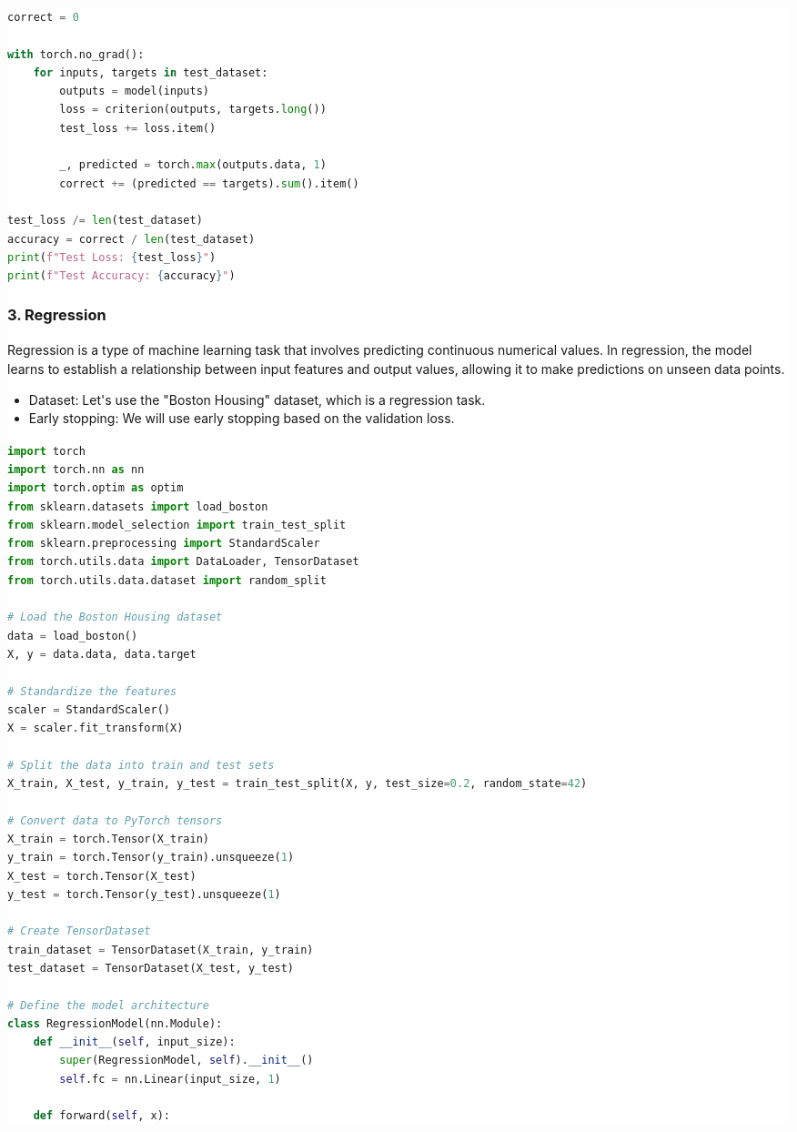 ```python
correct = 0

with torch.no_grad():
    for inputs, targets in test_dataset:
        outputs = model(inputs)
        loss = criterion(outputs, targets.long())
        test_loss += loss.item()

        _, predicted = torch.max(outputs.data, 1)
        correct += (predicted == targets).sum().item()

test_loss /= len(test_dataset)
accuracy = correct / len(test_dataset)
print(f"Test Loss: {test_loss}")
print(f"Test Accuracy: {accuracy}")
```

### 3. Regression

Regression is a type of machine learning task that involves predicting continuous numerical values. In regression, the model learns to establish a relationship between input features and output values, allowing it to make predictions on unseen data points.

   - Dataset: Let's use the "Boston Housing" dataset, which is a regression task.
   - Early stopping: We will use early stopping based on the validation loss.

```python
import torch
import torch.nn as nn
import torch.optim as optim
from sklearn.datasets import load_boston
from sklearn.model_selection import train_test_split
from sklearn.preprocessing import StandardScaler
from torch.utils.data import DataLoader, TensorDataset
from torch.utils.data.dataset import random_split

# Load the Boston Housing dataset
data = load_boston()
X, y = data.data, data.target

# Standardize the features
scaler = StandardScaler()
X = scaler.fit_transform(X)

# Split the data into train and test sets
X_train, X_test, y_train, y_test = train_test_split(X, y, test_size=0.2, random_state=42)

# Convert data to PyTorch tensors
X_train = torch.Tensor(X_train)
y_train = torch.Tensor(y_train).unsqueeze(1)
X_test = torch.Tensor(X_test)
y_test = torch.Tensor(y_test).unsqueeze(1)

# Create TensorDataset
train_dataset = TensorDataset(X_train, y_train)
test_dataset = TensorDataset(X_test, y_test)

# Define the model architecture
class RegressionModel(nn.Module):
    def __init__(self, input_size):
        super(RegressionModel, self).__init__()
        self.fc = nn.Linear(input_size, 1)

    def forward(self, x):
```